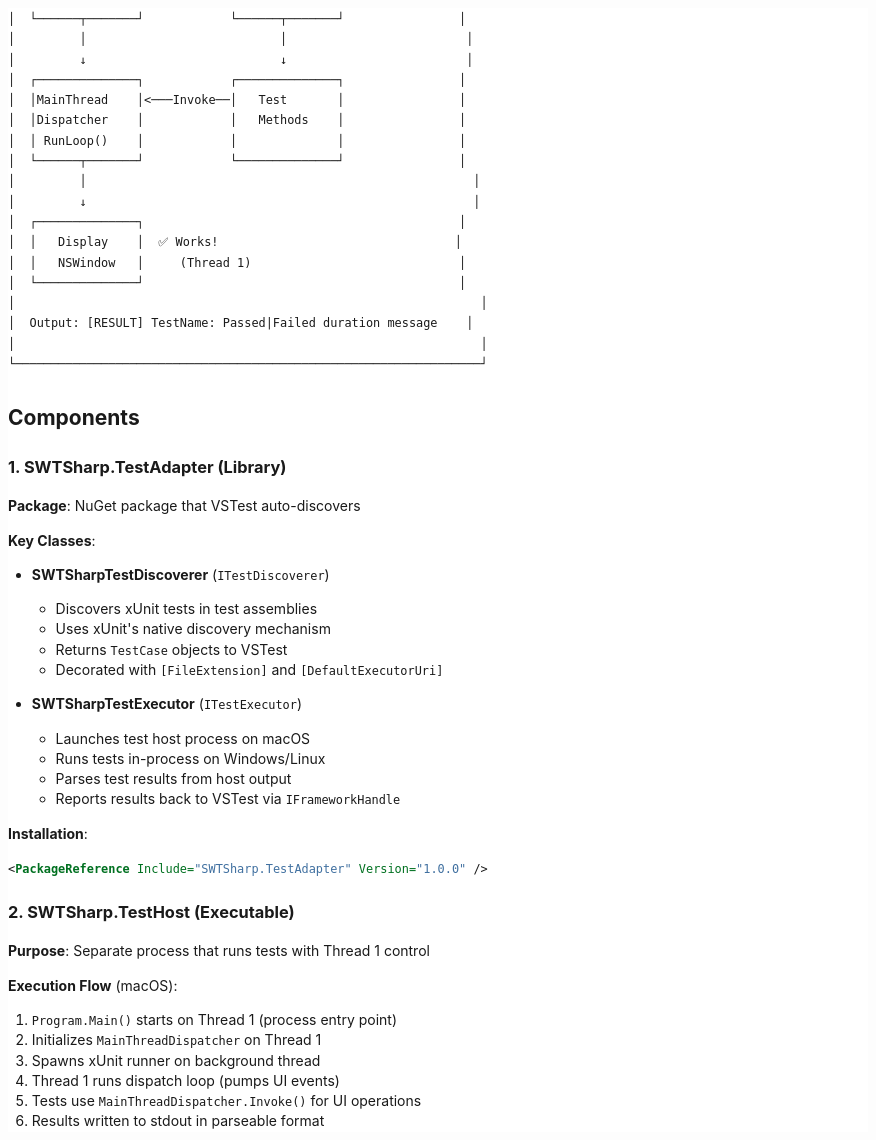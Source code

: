 ```
│  └──────┬───────┘            └──────┬───────┘                │
│         │                           │                         │
│         ↓                           ↓                         │
│  ┌──────────────┐            ┌──────────────┐                │
│  │MainThread    │<───Invoke──│   Test       │                │
│  │Dispatcher    │            │   Methods    │                │
│  │ RunLoop()    │            │              │                │
│  └──────┬───────┘            └──────────────┘                │
│         │                                                      │
│         ↓                                                      │
│  ┌──────────────┐                                            │
│  │   Display    │  ✅ Works!                                 │
│  │   NSWindow   │     (Thread 1)                             │
│  └──────────────┘                                            │
│                                                                 │
│  Output: [RESULT] TestName: Passed|Failed duration message    │
│                                                                 │
└─────────────────────────────────────────────────────────────────┘
```

## Components

### 1. SWTSharp.TestAdapter (Library)

**Package**: NuGet package that VSTest auto-discovers

**Key Classes**:

- **SWTSharpTestDiscoverer** (`ITestDiscoverer`)
  - Discovers xUnit tests in test assemblies
  - Uses xUnit's native discovery mechanism
  - Returns `TestCase` objects to VSTest
  - Decorated with `[FileExtension]` and `[DefaultExecutorUri]`

- **SWTSharpTestExecutor** (`ITestExecutor`)
  - Launches test host process on macOS
  - Runs tests in-process on Windows/Linux
  - Parses test results from host output
  - Reports results back to VSTest via `IFrameworkHandle`

**Installation**:
```xml
<PackageReference Include="SWTSharp.TestAdapter" Version="1.0.0" />
```

### 2. SWTSharp.TestHost (Executable)

**Purpose**: Separate process that runs tests with Thread 1 control

**Execution Flow** (macOS):
1. `Program.Main()` starts on Thread 1 (process entry point)
2. Initializes `MainThreadDispatcher` on Thread 1
3. Spawns xUnit runner on background thread
4. Thread 1 runs dispatch loop (pumps UI events)
5. Tests use `MainThreadDispatcher.Invoke()` for UI operations
6. Results written to stdout in parseable format
